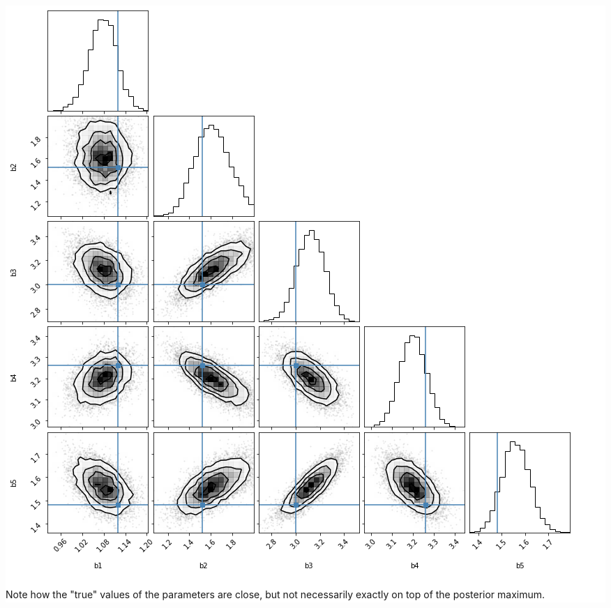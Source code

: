 ![png](../nb_img/phys345/MCMC_24_0.png)


Note how the "true" values of the parameters are close, but not necessarily exactly on top of the posterior maximum. 
